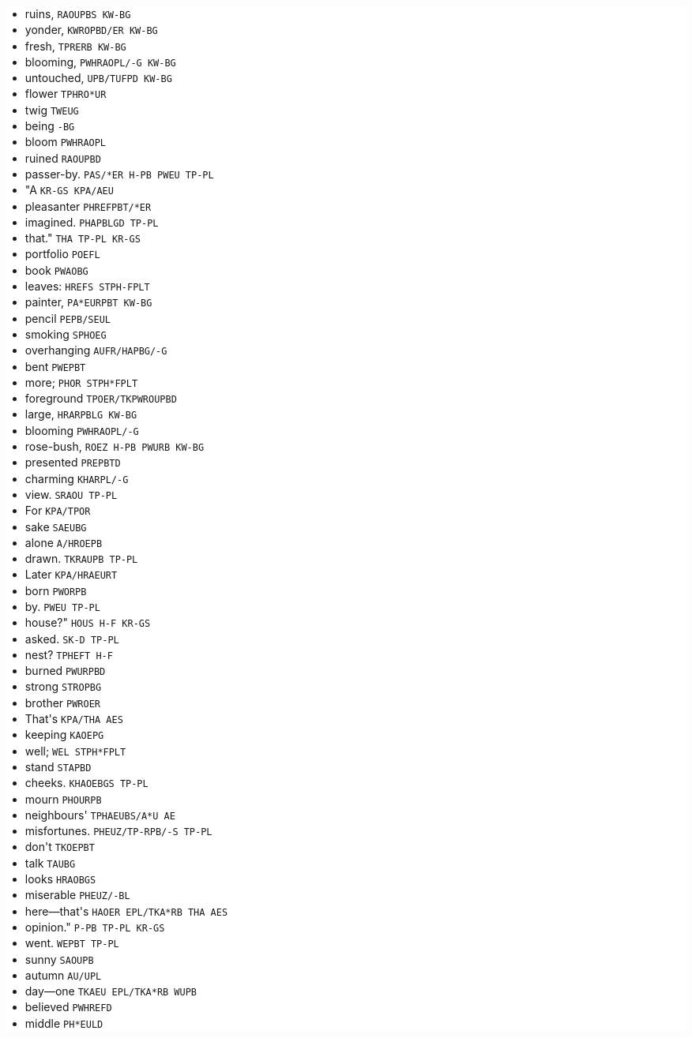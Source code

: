 * ruins, `RAOUPBS KW-BG`
* yonder, `KWROPBD/ER KW-BG`
* fresh, `TPRERB KW-BG`
* blooming, `PWHRAOPL/-G KW-BG`
* untouched, `UPB/TUFPD KW-BG`
* flower `TPHRO*UR`
* twig `TWEUG`
* being `-BG`
* bloom `PWHRAOPL`
* ruined `RAOUPBD`
* passer-by. `PAS/*ER H-PB PWEU TP-PL`
* "A `KR-GS KPA/AEU`
* pleasanter `PHREFPBT/*ER`
* imagined. `PHAPBLGD TP-PL`
* that." `THA TP-PL KR-GS`
* portfolio `POEFL`
* book `PWAOBG`
* leaves: `HREFS STPH-FPLT`
* painter, `PA*EURPBT KW-BG`
* pencil `PEPB/SEUL`
* smoking `SPHOEG`
* overhanging `AUFR/HAPBG/-G`
* bent `PWEPBT`
* more; `PHOR STPH*FPLT`
* foreground `TPOER/TKPWROUPBD`
* large, `HRARPBLG KW-BG`
* blooming `PWHRAOPL/-G`
* rose-bush, `ROEZ H-PB PWURB KW-BG`
* presented `PREPBTD`
* charming `KHARPL/-G`
* view. `SRAOU TP-PL`
* For `KPA/TPOR`
* sake `SAEUBG`
* alone `A/HROEPB`
* drawn. `TKRAUPB TP-PL`
* Later `KPA/HRAEURT`
* born `PWORPB`
* by. `PWEU TP-PL`
* house?" `HOUS H-F KR-GS`
* asked. `SK-D TP-PL`
* nest? `TPHEFT H-F`
* burned `PWURPBD`
* strong `STROPBG`
* brother `PWROER`
* That's `KPA/THA AES`
* keeping `KAOEPG`
* well; `WEL STPH*FPLT`
* stand `STAPBD`
* cheeks. `KHAOEBGS TP-PL`
* mourn `PHOURPB`
* neighbours' `TPHAEUBS/A*U AE`
* misfortunes. `PHEUZ/TP-RPB/-S TP-PL`
* don't `TKOEPBT`
* talk `TAUBG`
* looks `HRAOBGS`
* miserable `PHEUZ/-BL`
* here—that's `HAOER EPL/TKA*RB THA AES`
* opinion." `P-PB TP-PL KR-GS`
* went. `WEPBT TP-PL`
* sunny `SAOUPB`
* autumn `AU/UPL`
* day—one `TKAEU EPL/TKA*RB WUPB`
* believed `PWHREFD`
* middle `PH*EULD`